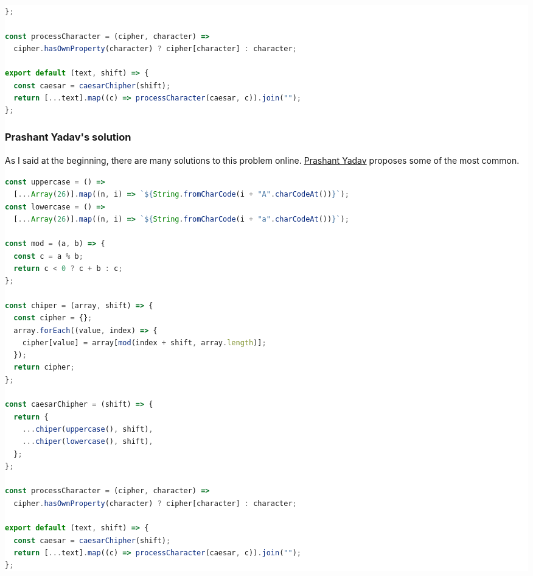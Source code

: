 ```js
};

const processCharacter = (cipher, character) =>
  cipher.hasOwnProperty(character) ? cipher[character] : character;

export default (text, shift) => {
  const caesar = caesarChipher(shift);
  return [...text].map((c) => processCharacter(caesar, c)).join("");
};
```

### Prashant Yadav's solution

As I said at the beginning, there are many solutions to this problem online. [Prashant Yadav](https://learnersbucket.com/examples/algorithms/caesar-cipher-in-javascript/) proposes some of the most common.

```js
const uppercase = () =>
  [...Array(26)].map((n, i) => `${String.fromCharCode(i + "A".charCodeAt())}`);
const lowercase = () =>
  [...Array(26)].map((n, i) => `${String.fromCharCode(i + "a".charCodeAt())}`);

const mod = (a, b) => {
  const c = a % b;
  return c < 0 ? c + b : c;
};

const chiper = (array, shift) => {
  const cipher = {};
  array.forEach((value, index) => {
    cipher[value] = array[mod(index + shift, array.length)];
  });
  return cipher;
};

const caesarChipher = (shift) => {
  return {
    ...chiper(uppercase(), shift),
    ...chiper(lowercase(), shift),
  };
};

const processCharacter = (cipher, character) =>
  cipher.hasOwnProperty(character) ? cipher[character] : character;

export default (text, shift) => {
  const caesar = caesarChipher(shift);
  return [...text].map((c) => processCharacter(caesar, c)).join("");
};
```
